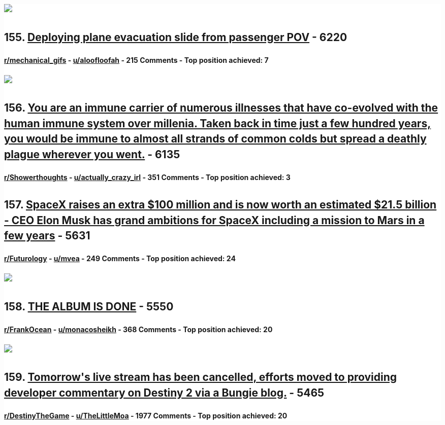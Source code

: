 <a href="https://i.redd.it/k3egqn6ifp001.png"><img src="https://b.thumbs.redditmedia.com/EIxsu362FJHxXVLFHB6C-JTzVYcipYiSpMRF4AzmnyY.jpg"></img></a>

## 155. [Deploying plane evacuation slide from passenger POV](http://reddit.com/r/mechanical_gifs/comments/7g9lqj/deploying_plane_evacuation_slide_from_passenger/) - 6220
#### [r/mechanical_gifs](http://reddit.com/r/mechanical_gifs) - [u/aloofloofah](http://reddit.com/u/aloofloofah) - 215 Comments - Top position achieved: 7

<a href="https://i.imgur.com/IE9bbRQ.gifv"><img src="https://b.thumbs.redditmedia.com/pfQhCok1T3mD_5mviY22b7yvwryOvOici2ydh3mplBc.jpg"></img></a>

## 156. [You are an immune carrier of numerous illnesses that have co-evolved with the human immune system over millenia. Taken back in time just a few hundred years, you would be immune to almost all strands of common colds but spread a deathly plague wherever you went.](http://reddit.com/r/Showerthoughts/comments/7g3cuq/you_are_an_immune_carrier_of_numerous_illnesses/) - 6135
#### [r/Showerthoughts](http://reddit.com/r/Showerthoughts) - [u/actually_crazy_irl](http://reddit.com/u/actually_crazy_irl) - 351 Comments - Top position achieved: 3

## 157. [SpaceX raises an extra $100 million and is now worth an estimated $21.5 billion - CEO Elon Musk has grand ambitions for SpaceX including a mission to Mars in a few years](http://reddit.com/r/Futurology/comments/7g3360/spacex_raises_an_extra_100_million_and_is_now/) - 5631
#### [r/Futurology](http://reddit.com/r/Futurology) - [u/mvea](http://reddit.com/u/mvea) - 249 Comments - Top position achieved: 24

<a href="https://www.cnbc.com/2017/11/28/spacex-raises-100-million-in-funding-round.html"><img src="https://b.thumbs.redditmedia.com/pUC3XIQ707Z9GbquPg87BLU1Xr3UWDUST41GiAeAzqY.jpg"></img></a>

## 158. [THE ALBUM IS DONE](http://reddit.com/r/FrankOcean/comments/7g1a55/the_album_is_done/) - 5550
#### [r/FrankOcean](http://reddit.com/r/FrankOcean) - [u/monacosheikh](http://reddit.com/u/monacosheikh) - 368 Comments - Top position achieved: 20

<a href="https://i.redd.it/x54drj3x2n001.jpg"><img src="https://b.thumbs.redditmedia.com/Oz8XtOE7HBSeZoVPAtuIyNR2KyLLO5Edo5ob3vsEU1g.jpg"></img></a>

## 159. [Tomorrow's live stream has been cancelled, efforts moved to providing developer commentary on Destiny 2 via a Bungie blog.](http://reddit.com/r/DestinyTheGame/comments/7g7dpv/tomorrows_live_stream_has_been_cancelled_efforts/) - 5465
#### [r/DestinyTheGame](http://reddit.com/r/DestinyTheGame) - [u/TheLittleMoa](http://reddit.com/u/TheLittleMoa) - 1977 Comments - Top position achieved: 20
